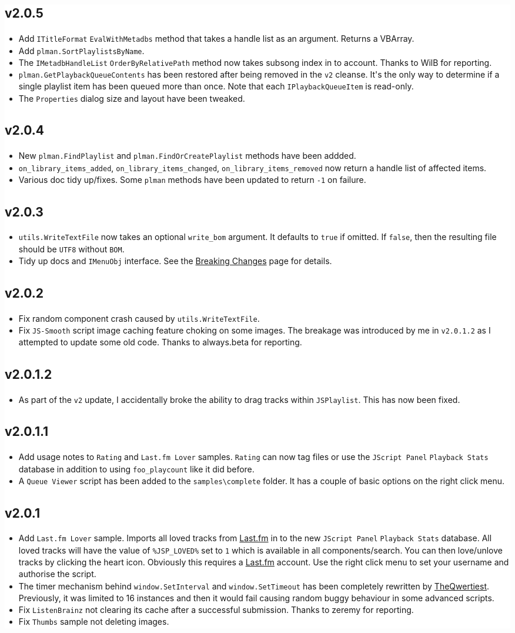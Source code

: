 ## v2.0.5
- Add `ITitleFormat` `EvalWithMetadbs` method that takes a handle list as an argument. Returns a VBArray.
- Add `plman.SortPlaylistsByName`.
- The `IMetadbHandleList` `OrderByRelativePath` method now takes subsong index in to account. Thanks to WilB for reporting.
- `plman.GetPlaybackQueueContents` has been restored after being removed in the `v2` cleanse. It's the only way to determine if a single playlist item has been queued more than once. Note that each `IPlaybackQueueItem` is read-only.
- The `Properties` dialog size and layout have been tweaked.

## v2.0.4
- New `plman.FindPlaylist` and `plman.FindOrCreatePlaylist` methods have been addded.
- `on_library_items_added`, `on_library_items_changed`, `on_library_items_removed` now return a handle list of affected items.
- Various doc tidy up/fixes. Some `plman` methods have been updated to return `-1` on failure.

## v2.0.3
- `utils.WriteTextFile` now takes an optional `write_bom` argument. It defaults to `true` if omitted. If `false`, then the resulting file should be `UTF8` without `BOM`.
- Tidy up docs and `IMenuObj` interface. See the [Breaking Changes](https://github.com/marc2k3/foo_jscript_panel/wiki/Breaking-Changes) page for details.

## v2.0.2
- Fix random component crash caused by `utils.WriteTextFile`.
- Fix `JS-Smooth` script image caching feature choking on some images. The breakage was introduced by me in `v2.0.1.2` as I attempted to update some old code. Thanks to always.beta for reporting.

## v2.0.1.2
- As part of the `v2` update, I accidentally broke the ability to drag tracks within `JSPlaylist`. This has now been fixed.

## v2.0.1.1
- Add usage notes to `Rating` and `Last.fm Lover` samples. `Rating` can now tag files or use the `JScript Panel` `Playback Stats` database in addition to using `foo_playcount` like it did before.
- A `Queue Viewer` script has been added to the `samples\complete` folder. It has a couple of basic options on the right click menu.

## v2.0.1
- Add `Last.fm Lover` sample. Imports all loved tracks from [Last.fm](https://last.fm) in to the new `JScript Panel` `Playback Stats` database. All loved tracks will have the value of `%JSP_LOVED%` set to `1` which is available in all components/search. You can then love/unlove tracks by clicking the heart icon. Obviously this requires a [Last.fm](https://last.fm) account. Use the right click menu to set your username and authorise the script.
- The timer mechanism behind `window.SetInterval` and `window.SetTimeout` has been completely rewritten by [TheQwertiest](https://github.com/TheQwertiest). Previously, it was limited to 16 instances and then it would fail causing random buggy behaviour in some advanced scripts.
- Fix `ListenBrainz` not clearing its cache after a successful submission. Thanks to zeremy for reporting.
- Fix `Thumbs` sample not deleting images.
